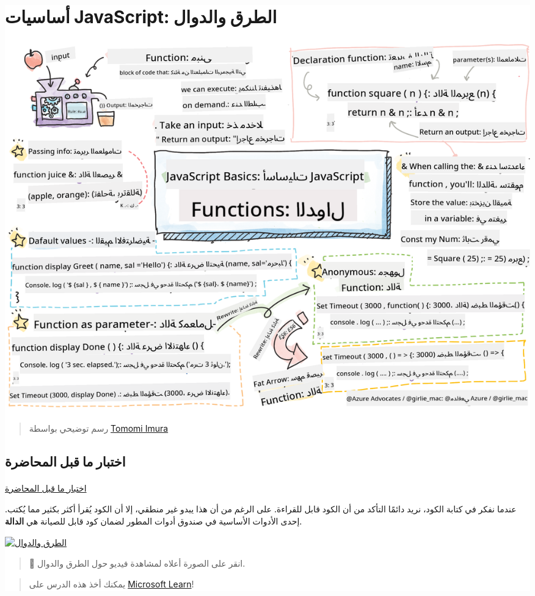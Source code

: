
# أساسيات JavaScript: الطرق والدوال

![أساسيات JavaScript - الدوال](../../../../translated_images/webdev101-js-functions.be049c4726e94f8b7605c36330ac42eeb5cd8ed02bcdd60fdac778174d6cb865.ar.png)
> رسم توضيحي بواسطة [Tomomi Imura](https://twitter.com/girlie_mac)

## اختبار ما قبل المحاضرة
[اختبار ما قبل المحاضرة](https://ff-quizzes.netlify.app)

عندما نفكر في كتابة الكود، نريد دائمًا التأكد من أن الكود قابل للقراءة. على الرغم من أن هذا يبدو غير منطقي، إلا أن الكود يُقرأ أكثر بكثير مما يُكتب. إحدى الأدوات الأساسية في صندوق أدوات المطور لضمان كود قابل للصيانة هي **الدالة**.

[![الطرق والدوال](https://img.youtube.com/vi/XgKsD6Zwvlc/0.jpg)](https://youtube.com/watch?v=XgKsD6Zwvlc "الطرق والدوال")

> 🎥 انقر على الصورة أعلاه لمشاهدة فيديو حول الطرق والدوال.

> يمكنك أخذ هذه الدرس على [Microsoft Learn](https://docs.microsoft.com/learn/modules/web-development-101-functions/?WT.mc_id=academic-77807-sagibbon)!
